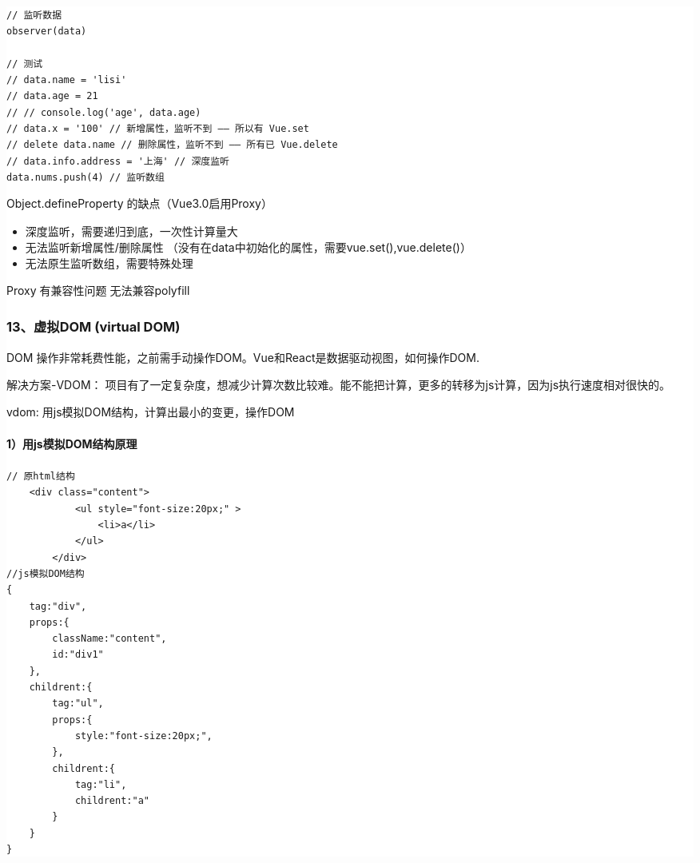 	// 监听数据
	observer(data)
	
	// 测试
	// data.name = 'lisi'
	// data.age = 21
	// // console.log('age', data.age)
	// data.x = '100' // 新增属性，监听不到 —— 所以有 Vue.set
	// delete data.name // 删除属性，监听不到 —— 所有已 Vue.delete
	// data.info.address = '上海' // 深度监听
	data.nums.push(4) // 监听数组


Object.defineProperty 的缺点（Vue3.0启用Proxy）

- 深度监听，需要递归到底，一次性计算量大
- 无法监听新增属性/删除属性 （没有在data中初始化的属性，需要vue.set(),vue.delete()）
- 无法原生监听数组，需要特殊处理

Proxy 有兼容性问题 无法兼容polyfill


### 13、虚拟DOM (virtual DOM)

DOM 操作非常耗费性能，之前需手动操作DOM。Vue和React是数据驱动视图，如何操作DOM.

解决方案-VDOM：
项目有了一定复杂度，想减少计算次数比较难。能不能把计算，更多的转移为js计算，因为js执行速度相对很快的。

vdom: 用js模拟DOM结构，计算出最小的变更，操作DOM



#### 1）用js模拟DOM结构原理

	// 原html结构
    	<div class="content">
				<ul style="font-size:20px;" >
					<li>a</li>
				</ul>
			</div>
	//js模拟DOM结构
	{
		tag:"div",
		props:{
			className:"content",
			id:"div1"
		},
		childrent:{
			tag:"ul",
			props:{
				style:"font-size:20px;",
			},
			childrent:{
				tag:"li",
				childrent:"a"
			}
		}
	}

